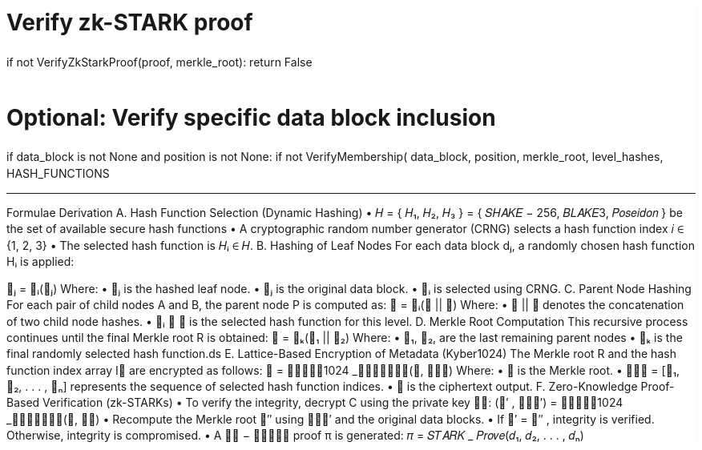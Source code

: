 # Verify zk-STARK proof
if not VerifyZkStarkProof(proof, merkle_root):
return False
# Optional: Verify specific data block inclusion
if data_block is not None and position is not None:
if not VerifyMembership(
data_block,
position,
merkle_root,
level_hashes,
HASH_FUNCTIONS

---

Formulae Derivation
A. Hash Function Selection (Dynamic  Hashing)
• 𝐻 = { 𝐻₁, 𝐻₂, 𝐻₃ } = { 𝑆𝐻𝐴𝐾𝐸 − 256, 𝐵𝐿𝐴𝐾𝐸3, 𝑃𝑜𝑠𝑒𝑖𝑑𝑜𝑛 } be the set of available  secure
hash functions
• A cryptographic random number generator (CRNG) selects a hash function index 𝑖 ∈ {1, 2, 3}
• The selected hash function is 𝐻ᵢ ∈ 𝐻.
B. Hashing of Leaf Nodes
For each data block dⱼ, a randomly chosen hash function Hᵢ is applied:

𝐿ⱼ = 𝐻ᵢ(𝑑ⱼ)
Where:
• 𝐿ⱼ is the hashed leaf node.
• 𝑑ⱼ is the original data block.
• 𝐻ᵢ is selected using CRNG.
C. Parent Node Hashing
For each pair of child nodes A and B, the parent node P is computed as:
𝑃 = 𝐻ᵢ(𝐴 || 𝐵)
Where:
• 𝐴 || 𝐵 denotes the concatenation of two child node hashes.
• 𝐻ᵢ ∈ 𝐻 is the selected hash function for this level.
D. Merkle Root Computation
This recursive process continues until the final Merkle root R is obtained:
𝑅 = 𝐻ₖ(𝑃₁ || 𝑃₂)
Where:
• 𝑃₁, 𝑃₂, are the last remaining parent nodes
• 𝐻ₖ is the final randomly selected hash function.ds
E. Lattice-Based Encryption of Metadata (Kyber1024)
The Merkle root R and the hash function index array I⃗ are encrypted as follows:
𝐶 = 𝐾𝑦𝑏𝑒𝑟1024
_𝐸𝑛𝑐𝑟𝑦𝑝𝑡(𝑅, 𝐼⃗⃗)
Where:
• 𝑅 is the Merkle root.
• 𝐼⃗⃗ = [𝑖₁, 𝑖₂, . . . , 𝑖ₙ] represents the sequence of selected hash function indices.
• 𝐶 is the ciphertext output.
F. Zero-Knowledge Proof-Based Verification (zk-STARKs)
• To verify the integrity, decrypt C using the private key 𝑠𝑘:
(𝑅′
, 𝐼⃗⃗′) = 𝐾𝑦𝑏𝑒𝑟1024
_𝐷𝑒𝑐𝑟𝑦𝑝𝑡(𝐶, 𝑠𝑘)
• Recompute the Merkle root 𝑅′′ using 𝐼⃗⃗′ and the original data blocks.
• If 𝑅′
= 𝑅′′
, integrity is verified. Otherwise, integrity is compromised.
• A 𝑧𝑘 − 𝑆𝑇𝐴𝑅𝐾 proof π is generated:
𝜋 = 𝑆𝑇𝐴𝑅𝐾
_
𝑃𝑟𝑜𝑣𝑒(𝑑₁, 𝑑₂, . . . , 𝑑ₙ)